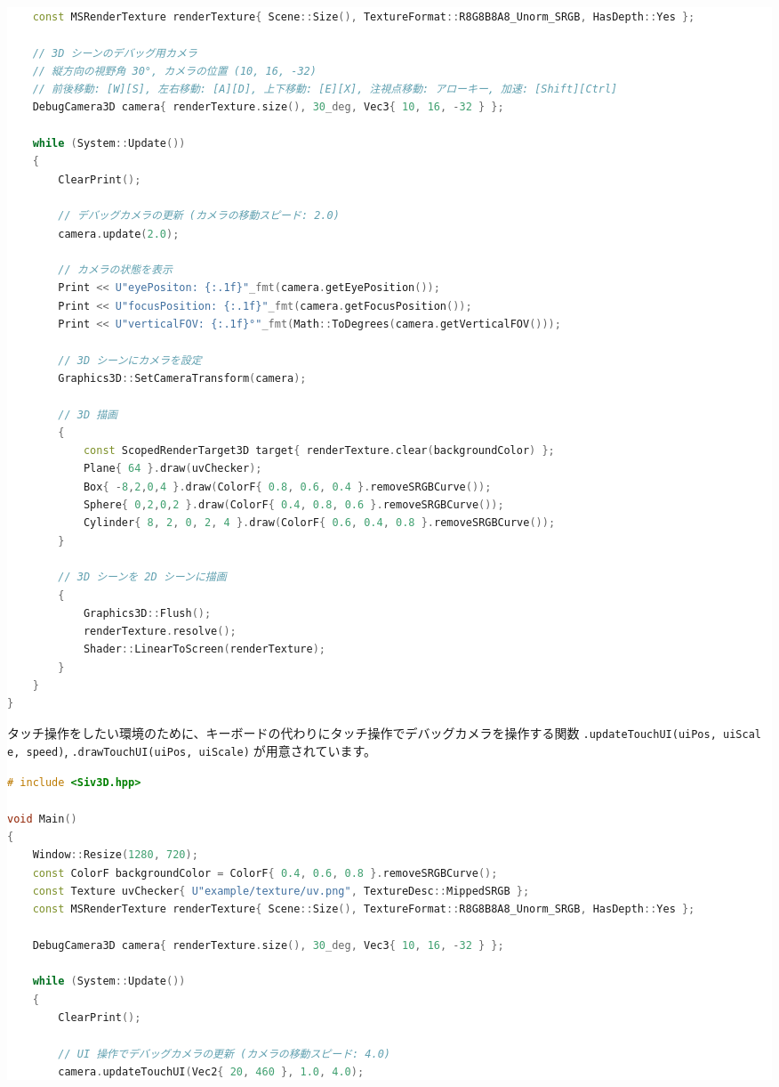```cpp
	const MSRenderTexture renderTexture{ Scene::Size(), TextureFormat::R8G8B8A8_Unorm_SRGB, HasDepth::Yes };

	// 3D シーンのデバッグ用カメラ
	// 縦方向の視野角 30°, カメラの位置 (10, 16, -32)
	// 前後移動: [W][S], 左右移動: [A][D], 上下移動: [E][X], 注視点移動: アローキー, 加速: [Shift][Ctrl]
	DebugCamera3D camera{ renderTexture.size(), 30_deg, Vec3{ 10, 16, -32 } };

	while (System::Update())
	{
		ClearPrint();

		// デバッグカメラの更新 (カメラの移動スピード: 2.0)
		camera.update(2.0);

		// カメラの状態を表示
		Print << U"eyePositon: {:.1f}"_fmt(camera.getEyePosition());
		Print << U"focusPosition: {:.1f}"_fmt(camera.getFocusPosition());
		Print << U"verticalFOV: {:.1f}°"_fmt(Math::ToDegrees(camera.getVerticalFOV()));

		// 3D シーンにカメラを設定
		Graphics3D::SetCameraTransform(camera);

		// 3D 描画
		{
			const ScopedRenderTarget3D target{ renderTexture.clear(backgroundColor) };
			Plane{ 64 }.draw(uvChecker);
			Box{ -8,2,0,4 }.draw(ColorF{ 0.8, 0.6, 0.4 }.removeSRGBCurve());
			Sphere{ 0,2,0,2 }.draw(ColorF{ 0.4, 0.8, 0.6 }.removeSRGBCurve());
			Cylinder{ 8, 2, 0, 2, 4 }.draw(ColorF{ 0.6, 0.4, 0.8 }.removeSRGBCurve());
		}

		// 3D シーンを 2D シーンに描画
		{
			Graphics3D::Flush();
			renderTexture.resolve();
			Shader::LinearToScreen(renderTexture);
		}
	}
}
```

タッチ操作をしたい環境のために、キーボードの代わりにタッチ操作でデバッグカメラを操作する関数 `.updateTouchUI(uiPos, uiScale, speed)`, `.drawTouchUI(uiPos, uiScale)` が用意されています。

```cpp
# include <Siv3D.hpp>

void Main()
{
	Window::Resize(1280, 720);
	const ColorF backgroundColor = ColorF{ 0.4, 0.6, 0.8 }.removeSRGBCurve();
	const Texture uvChecker{ U"example/texture/uv.png", TextureDesc::MippedSRGB };
	const MSRenderTexture renderTexture{ Scene::Size(), TextureFormat::R8G8B8A8_Unorm_SRGB, HasDepth::Yes };

	DebugCamera3D camera{ renderTexture.size(), 30_deg, Vec3{ 10, 16, -32 } };

	while (System::Update())
	{
		ClearPrint();

		// UI 操作でデバッグカメラの更新 (カメラの移動スピード: 4.0)
		camera.updateTouchUI(Vec2{ 20, 460 }, 1.0, 4.0);
```